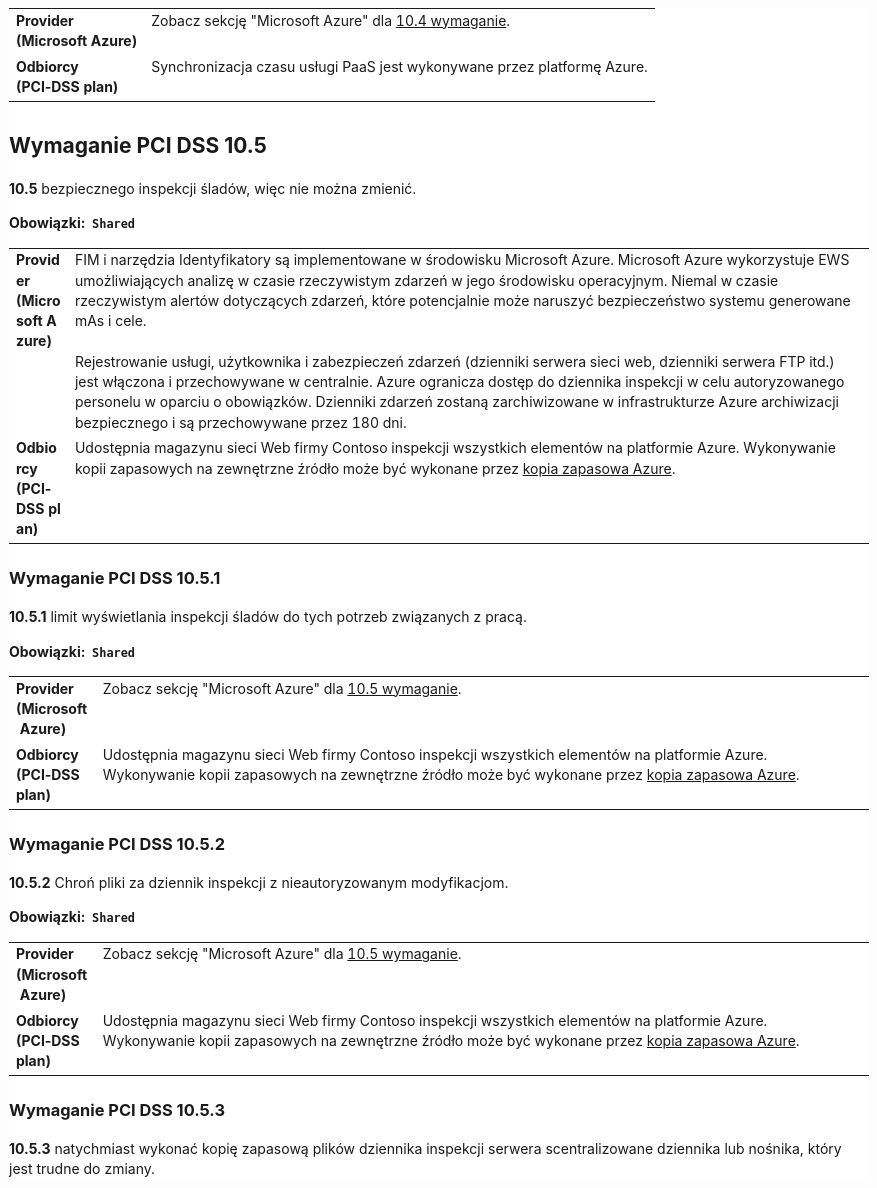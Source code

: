 |||
|---|---|
| **Provider<br />(Microsoft&nbsp;Azure)** | Zobacz sekcję "Microsoft Azure" dla [10.4 wymaganie](#pci-dss-requirement-10-4). |
| **Odbiorcy<br />(PCI&#8209;DSS&nbsp;plan)** | Synchronizacja czasu usługi PaaS jest wykonywane przez platformę Azure.|



## <a name="pci-dss-requirement-105"></a>Wymaganie PCI DSS 10.5

**10.5** bezpiecznego inspekcji śladów, więc nie można zmienić.

**Obowiązki:&nbsp;&nbsp;`Shared`**

|||
|---|---|
| **Provider<br />(Microsoft&nbsp;Azure)** | FIM i narzędzia Identyfikatory są implementowane w środowisku Microsoft Azure. Microsoft Azure wykorzystuje EWS umożliwiających analizę w czasie rzeczywistym zdarzeń w jego środowisku operacyjnym. Niemal w czasie rzeczywistym alertów dotyczących zdarzeń, które potencjalnie może naruszyć bezpieczeństwo systemu generowane mAs i cele. <br /><br />Rejestrowanie usługi, użytkownika i zabezpieczeń zdarzeń (dzienniki serwera sieci web, dzienniki serwera FTP itd.) jest włączona i przechowywane w centralnie. Azure ogranicza dostęp do dziennika inspekcji w celu autoryzowanego personelu w oparciu o obowiązków. Dzienniki zdarzeń zostaną zarchiwizowane w infrastrukturze Azure archiwizacji bezpiecznego i są przechowywane przez 180 dni. |
| **Odbiorcy<br />(PCI&#8209;DSS&nbsp;plan)** | Udostępnia magazynu sieci Web firmy Contoso inspekcji wszystkich elementów na platformie Azure. Wykonywanie kopii zapasowych na zewnętrzne źródło może być wykonane przez [kopia zapasowa Azure](https://azure.microsoft.com/services/backup/).|



### <a name="pci-dss-requirement-1051"></a>Wymaganie PCI DSS 10.5.1

**10.5.1** limit wyświetlania inspekcji śladów do tych potrzeb związanych z pracą.

**Obowiązki:&nbsp;&nbsp;`Shared`**

|||
|---|---|
| **Provider<br />(Microsoft&nbsp;Azure)** | Zobacz sekcję "Microsoft Azure" dla [10.5 wymaganie](#pci-dss-requirement-10-5). |
| **Odbiorcy<br />(PCI&#8209;DSS&nbsp;plan)** | Udostępnia magazynu sieci Web firmy Contoso inspekcji wszystkich elementów na platformie Azure. Wykonywanie kopii zapasowych na zewnętrzne źródło może być wykonane przez [kopia zapasowa Azure](https://azure.microsoft.com/services/backup/).|



### <a name="pci-dss-requirement-1052"></a>Wymaganie PCI DSS 10.5.2

**10.5.2** Chroń pliki za dziennik inspekcji z nieautoryzowanym modyfikacjom.

**Obowiązki:&nbsp;&nbsp;`Shared`**

|||
|---|---|
| **Provider<br />(Microsoft&nbsp;Azure)** | Zobacz sekcję "Microsoft Azure" dla [10.5 wymaganie](#pci-dss-requirement-10-5). |
| **Odbiorcy<br />(PCI&#8209;DSS&nbsp;plan)** | Udostępnia magazynu sieci Web firmy Contoso inspekcji wszystkich elementów na platformie Azure. Wykonywanie kopii zapasowych na zewnętrzne źródło może być wykonane przez [kopia zapasowa Azure](https://azure.microsoft.com/services/backup/).|



### <a name="pci-dss-requirement-1053"></a>Wymaganie PCI DSS 10.5.3

**10.5.3** natychmiast wykonać kopię zapasową plików dziennika inspekcji serwera scentralizowane dziennika lub nośnika, który jest trudne do zmiany.
